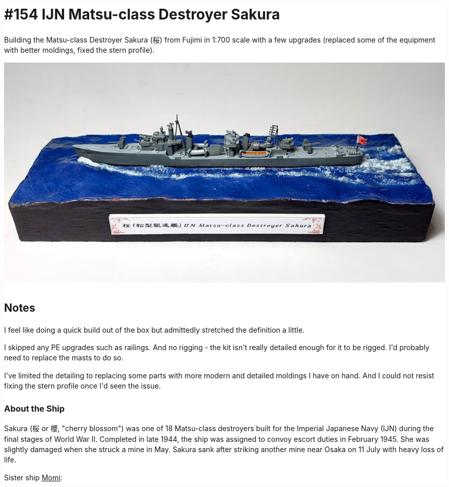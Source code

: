 # #154 IJN Matsu-class Destroyer Sakura

Building the Matsu-class Destroyer Sakura (桜) from Fujimi in 1:700 scale with a few upgrades (replaced some of the equipment with better moldings, fixed the stern profile).

![Build](./assets/Sakura_build.jpg?raw=true)

## Notes

I feel like doing a quick build out of the box but admittedly stretched the definition a little.

I skipped any PE upgrades such as railings.
And no rigging - the kit isn't really detailed enough for it to be rigged. I'd probably need to replace the masts to do so.

I've limited the detailing to replacing some parts with more modern and detailed moldings I have on hand. And I could not resist fixing the stern profile once I'd seen the issue.

### About the Ship

Sakura (桜 or 櫻, "cherry blossom") was one of 18 Matsu-class destroyers built for the Imperial Japanese Navy (IJN) during the final stages of World War II. Completed in late 1944, the ship was assigned to convoy escort duties in February 1945. She was slightly damaged when she struck a mine in May. Sakura sank after striking another mine near Osaka on 11 July with heavy loss of life.

Sister ship [Momi](https://en.wikipedia.org/wiki/Japanese_destroyer_Momi_(1944)):
